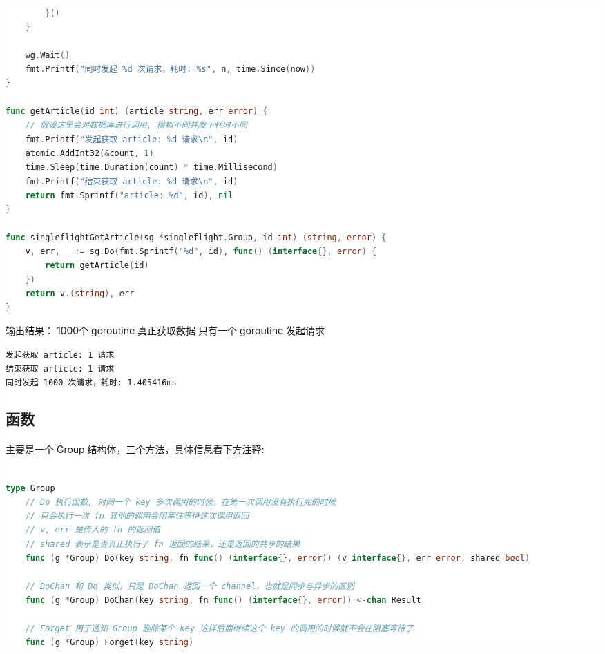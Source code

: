 ```go
		}()
	}

	wg.Wait()
	fmt.Printf("同时发起 %d 次请求，耗时: %s", n, time.Since(now))
}

func getArticle(id int) (article string, err error) {
	// 假设这里会对数据库进行调用, 模拟不同并发下耗时不同
	fmt.Printf("发起获取 article: %d 请求\n", id)
	atomic.AddInt32(&count, 1)
	time.Sleep(time.Duration(count) * time.Millisecond)
	fmt.Printf("结束获取 article: %d 请求\n", id)
	return fmt.Sprintf("article: %d", id), nil
}

func singleflightGetArticle(sg *singleflight.Group, id int) (string, error) {
	v, err, _ := sg.Do(fmt.Sprintf("%d", id), func() (interface{}, error) {
		return getArticle(id)
	})
	return v.(string), err
}
```

输出结果： 1000个 goroutine 真正获取数据 只有一个 goroutine 发起请求

```shell
发起获取 article: 1 请求
结束获取 article: 1 请求
同时发起 1000 次请求，耗时: 1.405416ms

```



## 函数

主要是一个 Group  结构体，三个方法，具体信息看下方注释:

```go

type Group
    // Do 执行函数, 对同一个 key 多次调用的时候，在第一次调用没有执行完的时候
	// 只会执行一次 fn 其他的调用会阻塞住等待这次调用返回
	// v, err 是传入的 fn 的返回值
	// shared 表示是否真正执行了 fn 返回的结果，还是返回的共享的结果
    func (g *Group) Do(key string, fn func() (interface{}, error)) (v interface{}, err error, shared bool)

	// DoChan 和 Do 类似，只是 DoChan 返回一个 channel，也就是同步与异步的区别
	func (g *Group) DoChan(key string, fn func() (interface{}, error)) <-chan Result

    // Forget 用于通知 Group 删除某个 key 这样后面继续这个 key 的调用的时候就不会在阻塞等待了
	func (g *Group) Forget(key string)

```
